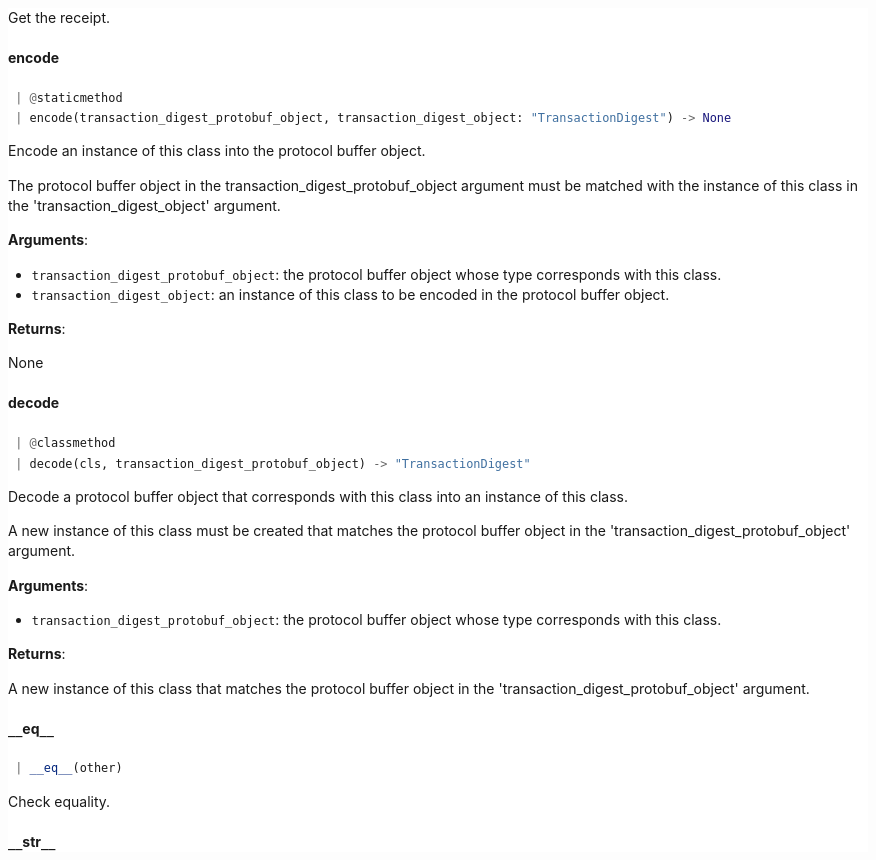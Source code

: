 Get the receipt.

<a name="aea.helpers.transaction.base.TransactionDigest.encode"></a>
#### encode

```python
 | @staticmethod
 | encode(transaction_digest_protobuf_object, transaction_digest_object: "TransactionDigest") -> None
```

Encode an instance of this class into the protocol buffer object.

The protocol buffer object in the transaction_digest_protobuf_object argument must be matched with the instance of this class in the 'transaction_digest_object' argument.

**Arguments**:

- `transaction_digest_protobuf_object`: the protocol buffer object whose type corresponds with this class.
- `transaction_digest_object`: an instance of this class to be encoded in the protocol buffer object.

**Returns**:

None

<a name="aea.helpers.transaction.base.TransactionDigest.decode"></a>
#### decode

```python
 | @classmethod
 | decode(cls, transaction_digest_protobuf_object) -> "TransactionDigest"
```

Decode a protocol buffer object that corresponds with this class into an instance of this class.

A new instance of this class must be created that matches the protocol buffer object in the 'transaction_digest_protobuf_object' argument.

**Arguments**:

- `transaction_digest_protobuf_object`: the protocol buffer object whose type corresponds with this class.

**Returns**:

A new instance of this class that matches the protocol buffer object in the 'transaction_digest_protobuf_object' argument.

<a name="aea.helpers.transaction.base.TransactionDigest.__eq__"></a>
#### `__`eq`__`

```python
 | __eq__(other)
```

Check equality.

<a name="aea.helpers.transaction.base.TransactionDigest.__str__"></a>
#### `__`str`__`
